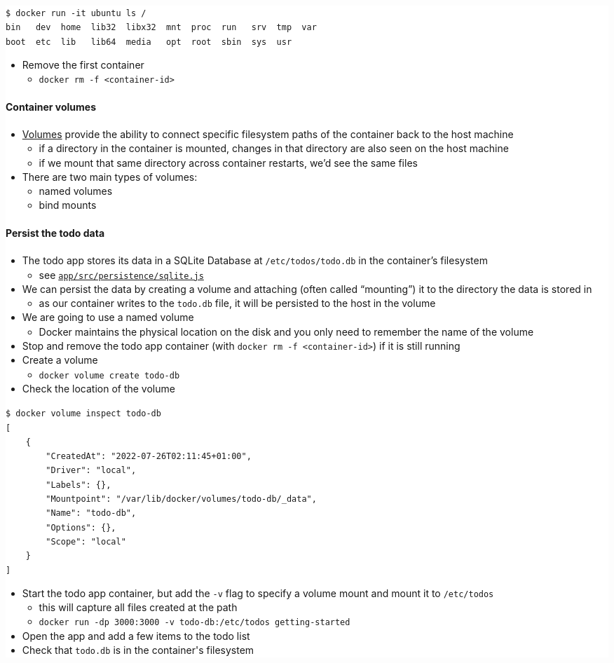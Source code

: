 ```console
$ docker run -it ubuntu ls /
bin   dev  home  lib32	libx32	mnt  proc  run	 srv  tmp  var
boot  etc  lib	 lib64	media	opt  root  sbin  sys  usr
```

- Remove the first container
  - `docker rm -f <container-id>`

#### Container volumes

- [Volumes](https://docs.docker.com/storage/volumes/) provide the ability to connect specific filesystem paths of the container back to the host machine
  - if a directory in the container is mounted, changes in that directory are also seen on the host machine
  - if we mount that same directory across container restarts, we’d see the same files
- There are two main types of volumes:
  - named volumes
  - bind mounts

#### Persist the todo data

- The todo app stores its data in a SQLite Database at `/etc/todos/todo.db` in the container’s filesystem
  - see [`app/src/persistence/sqlite.js`](app/src/persistence/sqlite.js)
- We can persist the data by creating a volume and attaching (often called “mounting”) it to the directory the data is stored in
  - as our container writes to the `todo.db` file, it will be persisted to the host in the volume
- We are going to use a named volume
  - Docker maintains the physical location on the disk and you only need to remember the name of the volume
- Stop and remove the todo app container (with `docker rm -f <container-id>`) if it is still running
- Create a volume
  - `docker volume create todo-db`
- Check the location of the volume

```console
$ docker volume inspect todo-db
[
    {
        "CreatedAt": "2022-07-26T02:11:45+01:00",
        "Driver": "local",
        "Labels": {},
        "Mountpoint": "/var/lib/docker/volumes/todo-db/_data",
        "Name": "todo-db",
        "Options": {},
        "Scope": "local"
    }
]
```

- Start the todo app container, but add the `-v` flag to specify a volume mount and mount it to `/etc/todos`
  - this will capture all files created at the path
  - `docker run -dp 3000:3000 -v todo-db:/etc/todos getting-started`
- Open the app and add a few items to the todo list
- Check that `todo.db` is in the container's filesystem
